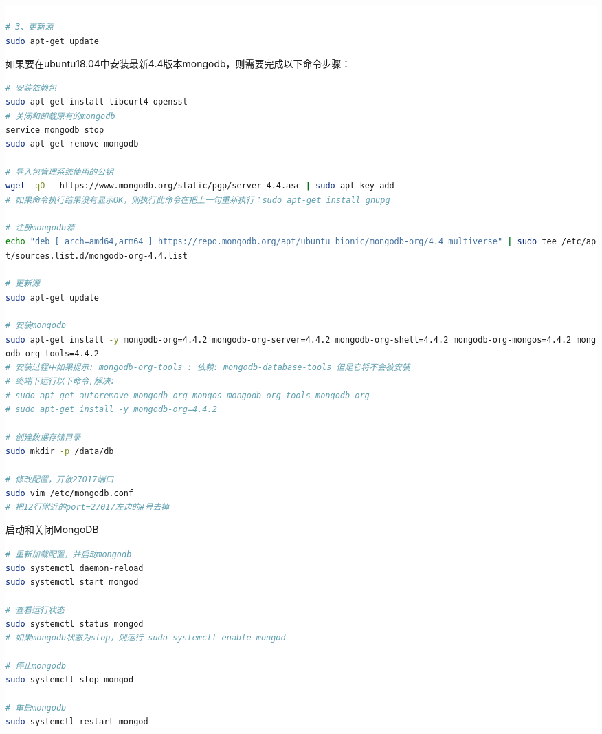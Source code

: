 ```bash

# 3、更新源
sudo apt-get update
```



如果要在ubuntu18.04中安装最新4.4版本mongodb，则需要完成以下命令步骤：

```bash
# 安装依赖包
sudo apt-get install libcurl4 openssl
# 关闭和卸载原有的mongodb
service mongodb stop
sudo apt-get remove mongodb

# 导入包管理系统使用的公钥
wget -qO - https://www.mongodb.org/static/pgp/server-4.4.asc | sudo apt-key add -
# 如果命令执行结果没有显示OK，则执行此命令在把上一句重新执行：sudo apt-get install gnupg

# 注册mongodb源
echo "deb [ arch=amd64,arm64 ] https://repo.mongodb.org/apt/ubuntu bionic/mongodb-org/4.4 multiverse" | sudo tee /etc/apt/sources.list.d/mongodb-org-4.4.list

# 更新源
sudo apt-get update

# 安装mongodb
sudo apt-get install -y mongodb-org=4.4.2 mongodb-org-server=4.4.2 mongodb-org-shell=4.4.2 mongodb-org-mongos=4.4.2 mongodb-org-tools=4.4.2
# 安装过程中如果提示: mongodb-org-tools : 依赖: mongodb-database-tools 但是它将不会被安装
# 终端下运行以下命令,解决:
# sudo apt-get autoremove mongodb-org-mongos mongodb-org-tools mongodb-org
# sudo apt-get install -y mongodb-org=4.4.2

# 创建数据存储目录
sudo mkdir -p /data/db

# 修改配置，开放27017端口
sudo vim /etc/mongodb.conf
# 把12行附近的port=27017左边的#号去掉
```

启动和关闭MongoDB

```bash
# 重新加载配置，并启动mongodb
sudo systemctl daemon-reload
sudo systemctl start mongod

# 查看运行状态
sudo systemctl status mongod
# 如果mongodb状态为stop，则运行 sudo systemctl enable mongod

# 停止mongodb
sudo systemctl stop mongod

# 重启mongodb
sudo systemctl restart mongod
```
